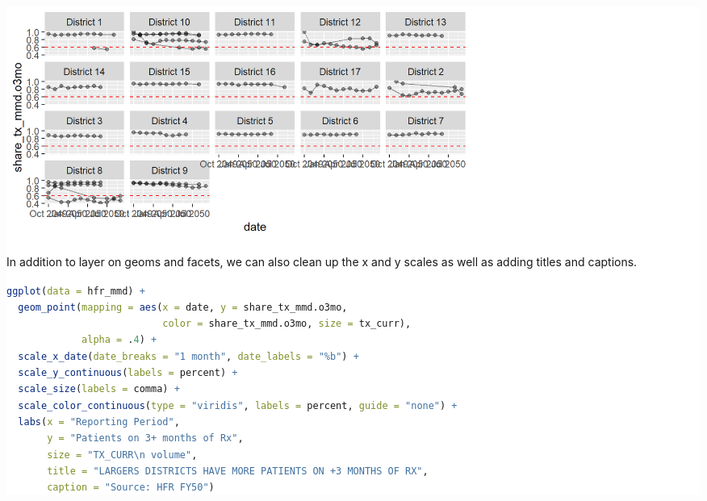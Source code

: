 <img src="2022-02-14-rbbs-2-visualization_files/figure-gfm/unnamed-chunk-23-1.png" width="576" />

In addition to layer on geoms and facets, we can also clean up the x and
y scales as well as adding titles and captions.

``` r
ggplot(data = hfr_mmd) +
  geom_point(mapping = aes(x = date, y = share_tx_mmd.o3mo, 
                           color = share_tx_mmd.o3mo, size = tx_curr),
             alpha = .4) +
  scale_x_date(date_breaks = "1 month", date_labels = "%b") +
  scale_y_continuous(labels = percent) +
  scale_size(labels = comma) +
  scale_color_continuous(type = "viridis", labels = percent, guide = "none") +
  labs(x = "Reporting Period",
       y = "Patients on 3+ months of Rx",
       size = "TX_CURR\n volume",
       title = "LARGERS DISTRICTS HAVE MORE PATIENTS ON +3 MONTHS OF RX",
       caption = "Source: HFR FY50")
```
